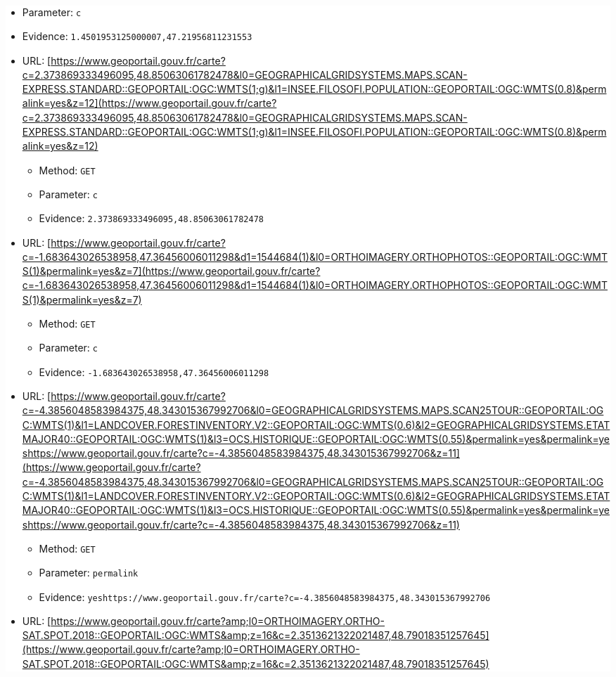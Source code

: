   
  * Parameter: `c`
  
  
  * Evidence: `1.4501953125000007,47.21956811231553`
  
  
  
  
* URL: [https://www.geoportail.gouv.fr/carte?c=2.373869333496095,48.85063061782478&l0=GEOGRAPHICALGRIDSYSTEMS.MAPS.SCAN-EXPRESS.STANDARD::GEOPORTAIL:OGC:WMTS(1;g)&l1=INSEE.FILOSOFI.POPULATION::GEOPORTAIL:OGC:WMTS(0.8)&permalink=yes&z=12](https://www.geoportail.gouv.fr/carte?c=2.373869333496095,48.85063061782478&l0=GEOGRAPHICALGRIDSYSTEMS.MAPS.SCAN-EXPRESS.STANDARD::GEOPORTAIL:OGC:WMTS(1;g)&l1=INSEE.FILOSOFI.POPULATION::GEOPORTAIL:OGC:WMTS(0.8)&permalink=yes&z=12)
  
  
  * Method: `GET`
  
  
  * Parameter: `c`
  
  
  * Evidence: `2.373869333496095,48.85063061782478`
  
  
  
  
* URL: [https://www.geoportail.gouv.fr/carte?c=-1.683643026538958,47.36456006011298&d1=1544684(1)&l0=ORTHOIMAGERY.ORTHOPHOTOS::GEOPORTAIL:OGC:WMTS(1)&permalink=yes&z=7](https://www.geoportail.gouv.fr/carte?c=-1.683643026538958,47.36456006011298&d1=1544684(1)&l0=ORTHOIMAGERY.ORTHOPHOTOS::GEOPORTAIL:OGC:WMTS(1)&permalink=yes&z=7)
  
  
  * Method: `GET`
  
  
  * Parameter: `c`
  
  
  * Evidence: `-1.683643026538958,47.36456006011298`
  
  
  
  
* URL: [https://www.geoportail.gouv.fr/carte?c=-4.3856048583984375,48.343015367992706&l0=GEOGRAPHICALGRIDSYSTEMS.MAPS.SCAN25TOUR::GEOPORTAIL:OGC:WMTS(1)&l1=LANDCOVER.FORESTINVENTORY.V2::GEOPORTAIL:OGC:WMTS(0.6)&l2=GEOGRAPHICALGRIDSYSTEMS.ETATMAJOR40::GEOPORTAIL:OGC:WMTS(1)&l3=OCS.HISTORIQUE::GEOPORTAIL:OGC:WMTS(0.55)&permalink=yes&permalink=yeshttps://www.geoportail.gouv.fr/carte?c=-4.3856048583984375,48.343015367992706&z=11](https://www.geoportail.gouv.fr/carte?c=-4.3856048583984375,48.343015367992706&l0=GEOGRAPHICALGRIDSYSTEMS.MAPS.SCAN25TOUR::GEOPORTAIL:OGC:WMTS(1)&l1=LANDCOVER.FORESTINVENTORY.V2::GEOPORTAIL:OGC:WMTS(0.6)&l2=GEOGRAPHICALGRIDSYSTEMS.ETATMAJOR40::GEOPORTAIL:OGC:WMTS(1)&l3=OCS.HISTORIQUE::GEOPORTAIL:OGC:WMTS(0.55)&permalink=yes&permalink=yeshttps://www.geoportail.gouv.fr/carte?c=-4.3856048583984375,48.343015367992706&z=11)
  
  
  * Method: `GET`
  
  
  * Parameter: `permalink`
  
  
  * Evidence: `yeshttps://www.geoportail.gouv.fr/carte?c=-4.3856048583984375,48.343015367992706`
  
  
  
  
* URL: [https://www.geoportail.gouv.fr/carte?amp;l0=ORTHOIMAGERY.ORTHO-SAT.SPOT.2018::GEOPORTAIL:OGC:WMTS&amp;z=16&c=2.3513621322021487,48.79018351257645](https://www.geoportail.gouv.fr/carte?amp;l0=ORTHOIMAGERY.ORTHO-SAT.SPOT.2018::GEOPORTAIL:OGC:WMTS&amp;z=16&c=2.3513621322021487,48.79018351257645)
  
